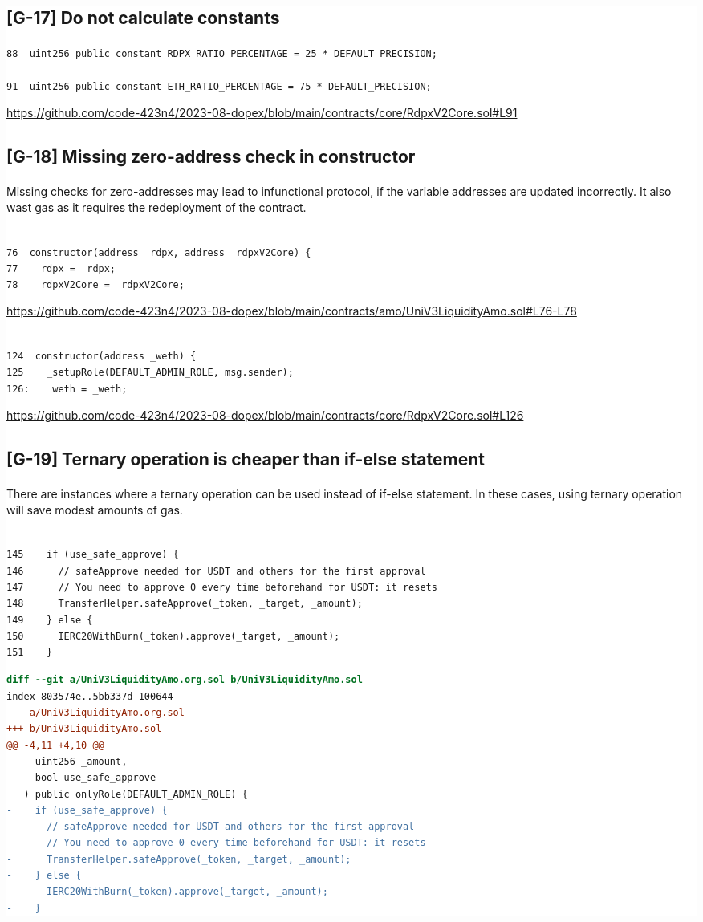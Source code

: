 ## [G-17] Do not calculate constants

```solidity
88  uint256 public constant RDPX_RATIO_PERCENTAGE = 25 * DEFAULT_PRECISION;

91  uint256 public constant ETH_RATIO_PERCENTAGE = 75 * DEFAULT_PRECISION;

```

https://github.com/code-423n4/2023-08-dopex/blob/main/contracts/core/RdpxV2Core.sol#L91

## [G-18] Missing zero-address check in constructor

Missing checks for zero-addresses may lead to infunctional protocol, if the variable addresses are updated incorrectly. It also wast gas as it requires the redeployment of the contract.

```solidity

76  constructor(address _rdpx, address _rdpxV2Core) {
77    rdpx = _rdpx;
78    rdpxV2Core = _rdpxV2Core;
```

https://github.com/code-423n4/2023-08-dopex/blob/main/contracts/amo/UniV3LiquidityAmo.sol#L76-L78

```solidity

124  constructor(address _weth) {
125    _setupRole(DEFAULT_ADMIN_ROLE, msg.sender);
126:    weth = _weth;
```

https://github.com/code-423n4/2023-08-dopex/blob/main/contracts/core/RdpxV2Core.sol#L126

## [G-19] Ternary operation is cheaper than if-else statement

There are instances where a ternary operation can be used instead of if-else statement. In these cases, using ternary operation will save modest amounts of gas.

```solidity

145    if (use_safe_approve) {
146      // safeApprove needed for USDT and others for the first approval
147      // You need to approve 0 every time beforehand for USDT: it resets
148      TransferHelper.safeApprove(_token, _target, _amount);
149    } else {
150      IERC20WithBurn(_token).approve(_target, _amount);
151    }
```

```diff
diff --git a/UniV3LiquidityAmo.org.sol b/UniV3LiquidityAmo.sol
index 803574e..5bb337d 100644
--- a/UniV3LiquidityAmo.org.sol
+++ b/UniV3LiquidityAmo.sol
@@ -4,11 +4,10 @@
     uint256 _amount,
     bool use_safe_approve
   ) public onlyRole(DEFAULT_ADMIN_ROLE) {
-    if (use_safe_approve) {
-      // safeApprove needed for USDT and others for the first approval
-      // You need to approve 0 every time beforehand for USDT: it resets
-      TransferHelper.safeApprove(_token, _target, _amount);
-    } else {
-      IERC20WithBurn(_token).approve(_target, _amount);
-    }
```
